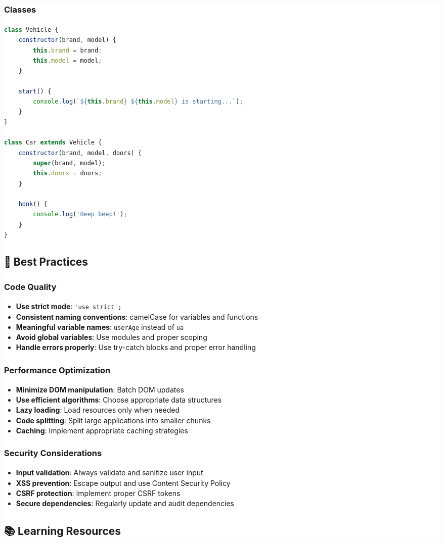 ### Classes

```javascript
class Vehicle {
    constructor(brand, model) {
        this.brand = brand;
        this.model = model;
    }
    
    start() {
        console.log(`${this.brand} ${this.model} is starting...`);
    }
}

class Car extends Vehicle {
    constructor(brand, model, doors) {
        super(brand, model);
        this.doors = doors;
    }
    
    honk() {
        console.log('Beep beep!');
    }
}
```

## 🔧 Best Practices

### Code Quality
- **Use strict mode**: `'use strict';`
- **Consistent naming conventions**: camelCase for variables and functions
- **Meaningful variable names**: `userAge` instead of `ua`
- **Avoid global variables**: Use modules and proper scoping
- **Handle errors properly**: Use try-catch blocks and proper error handling

### Performance Optimization
- **Minimize DOM manipulation**: Batch DOM updates
- **Use efficient algorithms**: Choose appropriate data structures
- **Lazy loading**: Load resources only when needed
- **Code splitting**: Split large applications into smaller chunks
- **Caching**: Implement appropriate caching strategies

### Security Considerations
- **Input validation**: Always validate and sanitize user input
- **XSS prevention**: Escape output and use Content Security Policy
- **CSRF protection**: Implement proper CSRF tokens
- **Secure dependencies**: Regularly update and audit dependencies

## 📚 Learning Resources
